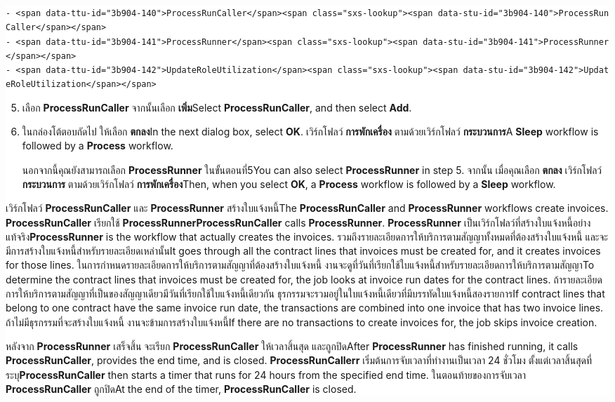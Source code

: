     - <span data-ttu-id="3b904-140">ProcessRunCaller</span><span class="sxs-lookup"><span data-stu-id="3b904-140">ProcessRunCaller</span></span>
    - <span data-ttu-id="3b904-141">ProcessRunner</span><span class="sxs-lookup"><span data-stu-id="3b904-141">ProcessRunner</span></span>
    - <span data-ttu-id="3b904-142">UpdateRoleUtilization</span><span class="sxs-lookup"><span data-stu-id="3b904-142">UpdateRoleUtilization</span></span>

5. <span data-ttu-id="3b904-143">เลือก **ProcessRunCaller** จากนั้นเลือก **เพิ่ม**</span><span class="sxs-lookup"><span data-stu-id="3b904-143">Select **ProcessRunCaller**, and then select **Add**.</span></span>
6. <span data-ttu-id="3b904-144">ในกล่องโต้ตอบถัดไป ให้เลือก **ตกลง**</span><span class="sxs-lookup"><span data-stu-id="3b904-144">In the next dialog box, select **OK**.</span></span> <span data-ttu-id="3b904-145">เวิร์กโฟลว์ **การพักเครื่อง** ตามด้วยเวิร์กโฟลว์ **กระบวนการ**</span><span class="sxs-lookup"><span data-stu-id="3b904-145">A **Sleep** workflow is followed by a **Process** workflow.</span></span>

    <span data-ttu-id="3b904-146">นอกจากนี้คุณยังสามารถเลือก **ProcessRunner** ในขั้นตอนที่5</span><span class="sxs-lookup"><span data-stu-id="3b904-146">You can also select **ProcessRunner** in step 5.</span></span> <span data-ttu-id="3b904-147">จากนั้น เมื่อคุณเลือก **ตกลง** เวิร์กโฟลว์ **กระบวนการ** ตามด้วยเวิร์กโฟลว์ **การพักเครื่อง**</span><span class="sxs-lookup"><span data-stu-id="3b904-147">Then, when you select **OK**, a **Process** workflow is followed by a **Sleep** workflow.</span></span>

<span data-ttu-id="3b904-148">เวิร์กโฟลว์ **ProcessRunCaller** และ **ProcessRunner** สร้างใบแจ้งหนี้</span><span class="sxs-lookup"><span data-stu-id="3b904-148">The **ProcessRunCaller** and **ProcessRunner** workflows create invoices.</span></span> <span data-ttu-id="3b904-149">**ProcessRunCaller** เรียกใช้ **ProcessRunner**</span><span class="sxs-lookup"><span data-stu-id="3b904-149">**ProcessRunCaller** calls **ProcessRunner**.</span></span> <span data-ttu-id="3b904-150">**ProcessRunner** เป็นเวิร์กโฟลว์ที่สร้างใบแจ้งหนี้อย่างแท้จริง</span><span class="sxs-lookup"><span data-stu-id="3b904-150">**ProcessRunner** is the workflow that actually creates the invoices.</span></span> <span data-ttu-id="3b904-151">รวมถึงรายละเอียดการให้บริการตามสัญญาทั้งหมดที่ต้องสร้างใบแจ้งหนี้ และจะมีการสร้างใบแจ้งหนี้สำหรับรายละเอียดเหล่านั้น</span><span class="sxs-lookup"><span data-stu-id="3b904-151">It goes through all the contract lines that invoices must be created for, and it creates invoices for those lines.</span></span> <span data-ttu-id="3b904-152">ในการกำหนดรายละเอียดการให้บริการตามสัญญาที่ต้องสร้างใบแจ้งหนี้ งานจะดูที่วันที่เรียกใช้ใบแจ้งหนี้สำหรับรายละเอียดการให้บริการตามสัญญา</span><span class="sxs-lookup"><span data-stu-id="3b904-152">To determine the contract lines that invoices must be created for, the job looks at invoice run dates for the contract lines.</span></span> <span data-ttu-id="3b904-153">ถ้ารายละเอียดการให้บริการตามสัญญาที่เป็นของสัญญาเดียวมีวันที่เรียกใช้ใบแจ้งหนี้เดียวกัน ธุรกรรมจะรวมอยู่ในใบแจ้งหนี้เดียวที่มีบรรทัดใบแจ้งหนี้สองรายการ</span><span class="sxs-lookup"><span data-stu-id="3b904-153">If contract lines that belong to one contract have the same invoice run date, the transactions are combined into one invoice that has two invoice lines.</span></span> <span data-ttu-id="3b904-154">ถ้าไม่มีธุรกรรมที่จะสร้างใบแจ้งหนี้ งานจะข้ามการสร้างใบแจ้งหนี้</span><span class="sxs-lookup"><span data-stu-id="3b904-154">If there are no transactions to create invoices for, the job skips invoice creation.</span></span>

<span data-ttu-id="3b904-155">หลังจาก **ProcessRunner** เสร็จสิ้น จะเรียก **ProcessRunCaller** ให้เวลาสิ้นสุด และถูกปิด</span><span class="sxs-lookup"><span data-stu-id="3b904-155">After **ProcessRunner** has finished running, it calls **ProcessRunCaller**, provides the end time, and is closed.</span></span> <span data-ttu-id="3b904-156">**ProcessRunCallerr** เริ่มต้นการจับเวลาที่ทำงานเป็นเวลา 24 ชั่วโมง ตั้งแต่เวลาสิ้นสุดที่ระบุ</span><span class="sxs-lookup"><span data-stu-id="3b904-156">**ProcessRunCaller** then starts a timer that runs for 24 hours from the specified end time.</span></span> <span data-ttu-id="3b904-157">ในตอนท้ายของการจับเวลา **ProcessRunCaller** ถูกปิด</span><span class="sxs-lookup"><span data-stu-id="3b904-157">At the end of the timer, **ProcessRunCaller** is closed.</span></span>
